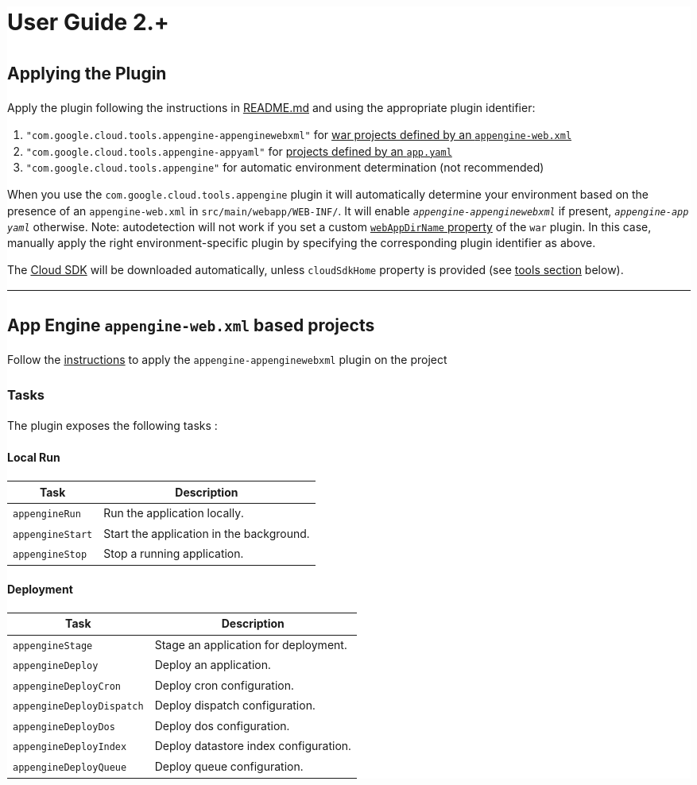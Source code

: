 # User Guide 2.+

## Applying the Plugin
Apply the plugin following the instructions in [README.md](README.md#how-to-use) and using the appropriate plugin identifier:
1. `"com.google.cloud.tools.appengine-appenginewebxml"` for [war projects defined by an `appengine-web.xml`](#app-engine-appengine-webxml-based-projects)
1. `"com.google.cloud.tools.appengine-appyaml"` for [projects defined by an `app.yaml`](#app-engine-appyaml-based-projects)
1. `"com.google.cloud.tools.appengine"` for automatic environment determination (not recommended)


When you use the `com.google.cloud.tools.appengine` plugin it will automatically determine
your environment based on the presence of an `appengine-web.xml`
in `src/main/webapp/WEB-INF/`. It will enable _`appengine-appenginewebxml`_ if present, _`appengine-appyaml`_ otherwise.
Note: autodetection will not work if you set a custom [`webAppDirName` property](https://docs.gradle.org/current/userguide/war_plugin.html#sec:war_convention_properties) of the `war` plugin.
In this case, manually apply the right environment-specific plugin by specifying the corresponding plugin identifier as above.

The [Cloud SDK](https://cloud.google.com/sdk) will be downloaded automatically, unless `cloudSdkHome` property is provided (see [tools section](#tools) below).

---

## App Engine `appengine-web.xml` based projects

Follow the [instructions](#applying-the-plugin) to apply the `appengine-appenginewebxml` plugin on the project

### Tasks
The plugin exposes the following tasks :

#### Local Run

| Task             | Description |
| ---------------- | ----------- |
| `appengineRun`   | Run the application locally. |
| `appengineStart` | Start the application in the background. |
| `appengineStop`  | Stop a running application. |

#### Deployment

| Task                      | Description |
| ------------------------- | ----------- |
| `appengineStage`          | Stage an application for deployment. |
| `appengineDeploy`         | Deploy an application. |
| `appengineDeployCron`     | Deploy cron configuration. |
| `appengineDeployDispatch` | Deploy dispatch configuration. |
| `appengineDeployDos`      | Deploy dos configuration. |
| `appengineDeployIndex`    | Deploy datastore index configuration. |
| `appengineDeployQueue`    | Deploy queue configuration. |
